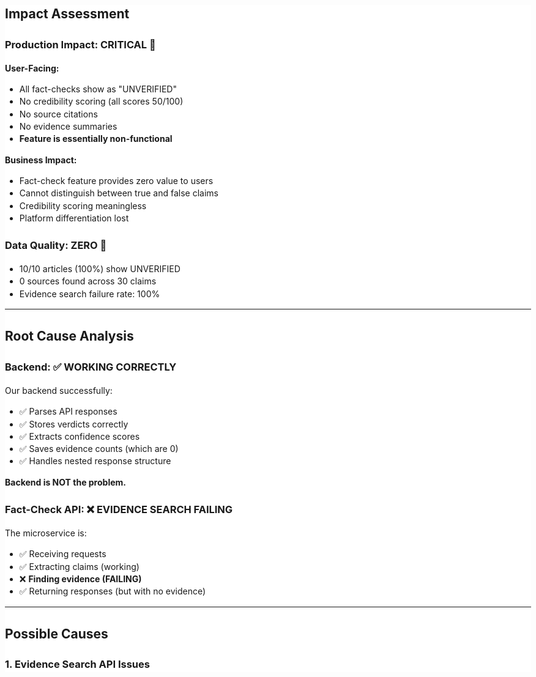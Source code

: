 ## Impact Assessment

### **Production Impact: CRITICAL** 🔴

**User-Facing:**
- All fact-checks show as "UNVERIFIED"
- No credibility scoring (all scores 50/100)
- No source citations
- No evidence summaries
- **Feature is essentially non-functional**

**Business Impact:**
- Fact-check feature provides zero value to users
- Cannot distinguish between true and false claims
- Credibility scoring meaningless
- Platform differentiation lost

### **Data Quality: ZERO** 🔴

- 10/10 articles (100%) show UNVERIFIED
- 0 sources found across 30 claims
- Evidence search failure rate: 100%

---

## Root Cause Analysis

### **Backend: ✅ WORKING CORRECTLY**

Our backend successfully:
- ✅ Parses API responses
- ✅ Stores verdicts correctly
- ✅ Extracts confidence scores
- ✅ Saves evidence counts (which are 0)
- ✅ Handles nested response structure

**Backend is NOT the problem.**

### **Fact-Check API: ❌ EVIDENCE SEARCH FAILING**

The microservice is:
- ✅ Receiving requests
- ✅ Extracting claims (working)
- ❌ **Finding evidence (FAILING)**
- ✅ Returning responses (but with no evidence)

---

## Possible Causes

### 1. **Evidence Search API Issues**
